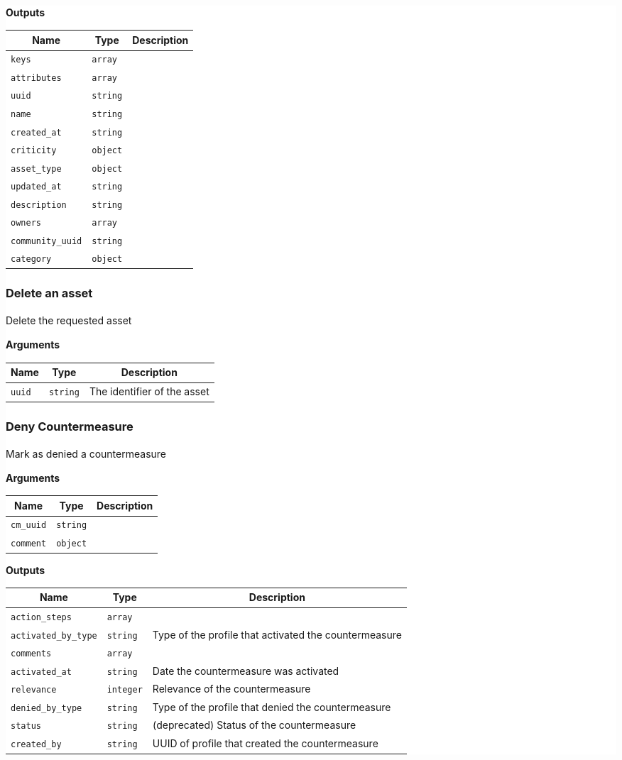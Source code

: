 

**Outputs**

| Name      |  Type   |  Description  |
| --------- | ------- | --------------------------- |
| `keys` | `array` |  |
| `attributes` | `array` |  |
| `uuid` | `string` |  |
| `name` | `string` |  |
| `created_at` | `string` |  |
| `criticity` | `object` |  |
| `asset_type` | `object` |  |
| `updated_at` | `string` |  |
| `description` | `string` |  |
| `owners` | `array` |  |
| `community_uuid` | `string` |  |
| `category` | `object` |  |

### Delete an asset

Delete the requested asset

**Arguments**

| Name      |  Type   |  Description  |
| --------- | ------- | --------------------------- |
| `uuid` | `string` | The identifier of the asset |

### Deny Countermeasure

Mark as denied a countermeasure

**Arguments**

| Name      |  Type   |  Description  |
| --------- | ------- | --------------------------- |
| `cm_uuid` | `string` |  |
| `comment` | `object` |  |


**Outputs**

| Name      |  Type   |  Description  |
| --------- | ------- | --------------------------- |
| `action_steps` | `array` |  |
| `activated_by_type` | `string` | Type of the profile that activated the countermeasure |
| `comments` | `array` |  |
| `activated_at` | `string` | Date the countermeasure was activated |
| `relevance` | `integer` | Relevance of the countermeasure |
| `denied_by_type` | `string` | Type of the profile that denied the countermeasure |
| `status` | `string` | (deprecated) Status of the countermeasure |
| `created_by` | `string` | UUID of profile that created the countermeasure |
